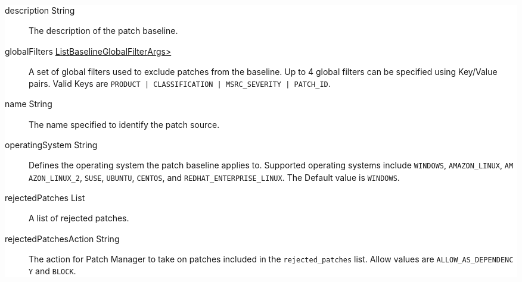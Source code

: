 <a data-swiftype-name="resource-property" data-swiftype-type="text" href="#state_description_java" style="color: inherit; text-decoration: inherit;">description</a>
</span>
        <span class="property-indicator"></span>
        <span class="property-type">String</span>
    </dt>
    <dd><p>The description of the patch baseline.</p>
</dd><dt class="property-optional"
            title="Optional">
        <span id="state_globalfilters_java">
<a data-swiftype-name="resource-property" data-swiftype-type="text" href="#state_globalfilters_java" style="color: inherit; text-decoration: inherit;">global<wbr>Filters</a>
</span>
        <span class="property-indicator"></span>
        <span class="property-type"><a href="#patchbaselineglobalfilter">List<Patch<wbr>Baseline<wbr>Global<wbr>Filter<wbr>Args></a></span>
    </dt>
    <dd><p>A set of global filters used to exclude patches from the baseline. Up to 4 global filters can be specified using Key/Value pairs. Valid Keys are <code>PRODUCT | CLASSIFICATION | MSRC_SEVERITY | PATCH_ID</code>.</p>
</dd><dt class="property-optional"
            title="Optional">
        <span id="state_name_java">
<a data-swiftype-name="resource-property" data-swiftype-type="text" href="#state_name_java" style="color: inherit; text-decoration: inherit;">name</a>
</span>
        <span class="property-indicator"></span>
        <span class="property-type">String</span>
    </dt>
    <dd><p>The name specified to identify the patch source.</p>
</dd><dt class="property-optional"
            title="Optional">
        <span id="state_operatingsystem_java">
<a data-swiftype-name="resource-property" data-swiftype-type="text" href="#state_operatingsystem_java" style="color: inherit; text-decoration: inherit;">operating<wbr>System</a>
</span>
        <span class="property-indicator"></span>
        <span class="property-type">String</span>
    </dt>
    <dd><p>Defines the operating system the patch baseline applies to. Supported operating systems include <code>WINDOWS</code>, <code>AMAZON_LINUX</code>, <code>AMAZON_LINUX_2</code>, <code>SUSE</code>, <code>UBUNTU</code>, <code>CENTOS</code>, and <code>REDHAT_ENTERPRISE_LINUX</code>. The Default value is <code>WINDOWS</code>.</p>
</dd><dt class="property-optional"
            title="Optional">
        <span id="state_rejectedpatches_java">
<a data-swiftype-name="resource-property" data-swiftype-type="text" href="#state_rejectedpatches_java" style="color: inherit; text-decoration: inherit;">rejected<wbr>Patches</a>
</span>
        <span class="property-indicator"></span>
        <span class="property-type">List<String></span>
    </dt>
    <dd><p>A list of rejected patches.</p>
</dd><dt class="property-optional"
            title="Optional">
        <span id="state_rejectedpatchesaction_java">
<a data-swiftype-name="resource-property" data-swiftype-type="text" href="#state_rejectedpatchesaction_java" style="color: inherit; text-decoration: inherit;">rejected<wbr>Patches<wbr>Action</a>
</span>
        <span class="property-indicator"></span>
        <span class="property-type">String</span>
    </dt>
    <dd><p>The action for Patch Manager to take on patches included in the <code>rejected_patches</code> list. Allow values are <code>ALLOW_AS_DEPENDENCY</code> and <code>BLOCK</code>.</p>